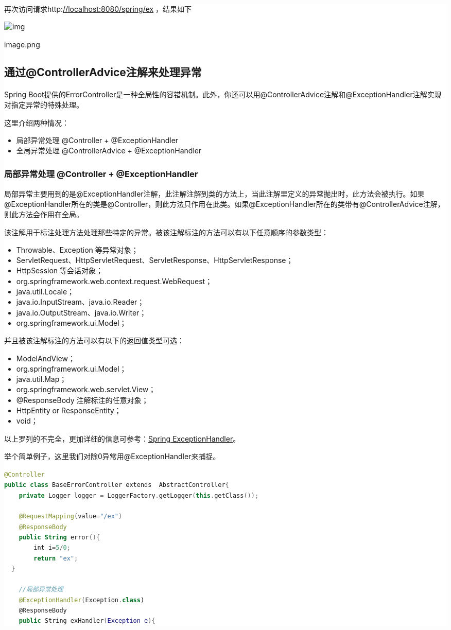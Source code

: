 再次访问请求http:[//localhost:8080/spring/ex](https://link.jianshu.com?t=http%3A%2F%2Flocalhost%3A8080%2Fspring%2Fex%E8%AF%B7%E6%B1%82%E7%9A%84%E6%97%B6%E5%80%99%EF%BC%8C%E5%B0%B1%E4%BC%9A%E8%A2%AB%E6%88%91%E4%BB%AC%E8%BF%99%E4%B8%AA%E6%96%B9%E6%B3%95%E6%8D%95%E8%8E%B7%E4%BA%86%E3%80%82) ，结果如下

![img](https:////upload-images.jianshu.io/upload_images/5811881-1932bdd3320fcc31.png?imageMogr2/auto-orient/strip|imageView2/2/w/580/format/webp)

image.png



## 通过@ControllerAdvice注解来处理异常

Spring Boot提供的ErrorController是一种全局性的容错机制。此外，你还可以用@ControllerAdvice注解和@ExceptionHandler注解实现对指定异常的特殊处理。

这里介绍两种情况：

- 局部异常处理  @Controller + @ExceptionHandler
- 全局异常处理  @ControllerAdvice + @ExceptionHandler

### **局部异常处理 @Controller + @ExceptionHandler**

局部异常主要用到的是@ExceptionHandler注解，此注解注解到类的方法上，当此注解里定义的异常抛出时，此方法会被执行。如果@ExceptionHandler所在的类是@Controller，则此方法只作用在此类。如果@ExceptionHandler所在的类带有@ControllerAdvice注解，则此方法会作用在全局。

该注解用于标注处理方法处理那些特定的异常。被该注解标注的方法可以有以下任意顺序的参数类型：

- Throwable、Exception 等异常对象；
- ServletRequest、HttpServletRequest、ServletResponse、HttpServletResponse；
- HttpSession 等会话对象；
- org.springframework.web.context.request.WebRequest；
- java.util.Locale；
- java.io.InputStream、java.io.Reader；
- java.io.OutputStream、java.io.Writer；
- org.springframework.ui.Model；

并且被该注解标注的方法可以有以下的返回值类型可选：

- ModelAndView；
- org.springframework.ui.Model；
- java.util.Map；
- org.springframework.web.servlet.View；
- @ResponseBody 注解标注的任意对象；
- HttpEntity<?> or ResponseEntity<?>；
- void；

以上罗列的不完全，更加详细的信息可参考：[Spring ExceptionHandler](https://link.jianshu.com?t=https%3A%2F%2Fdocs.spring.io%2Fspring%2Fdocs%2Fcurrent%2Fjavadoc-api%2Forg%2Fspringframework%2Fweb%2Fbind%2Fannotation%2FExceptionHandler.html)。

举个简单例子，这里我们对除0异常用@ExceptionHandler来捕捉。



```kotlin
@Controller
public class BaseErrorController extends  AbstractController{ 
    private Logger logger = LoggerFactory.getLogger(this.getClass()); 

    @RequestMapping(value="/ex") 
    @ResponseBody 
    public String error(){ 
        int i=5/0; 
        return "ex"; 
  } 

    //局部异常处理 
    @ExceptionHandler(Exception.class) 
    @ResponseBody 
    public String exHandler(Exception e){ 
```